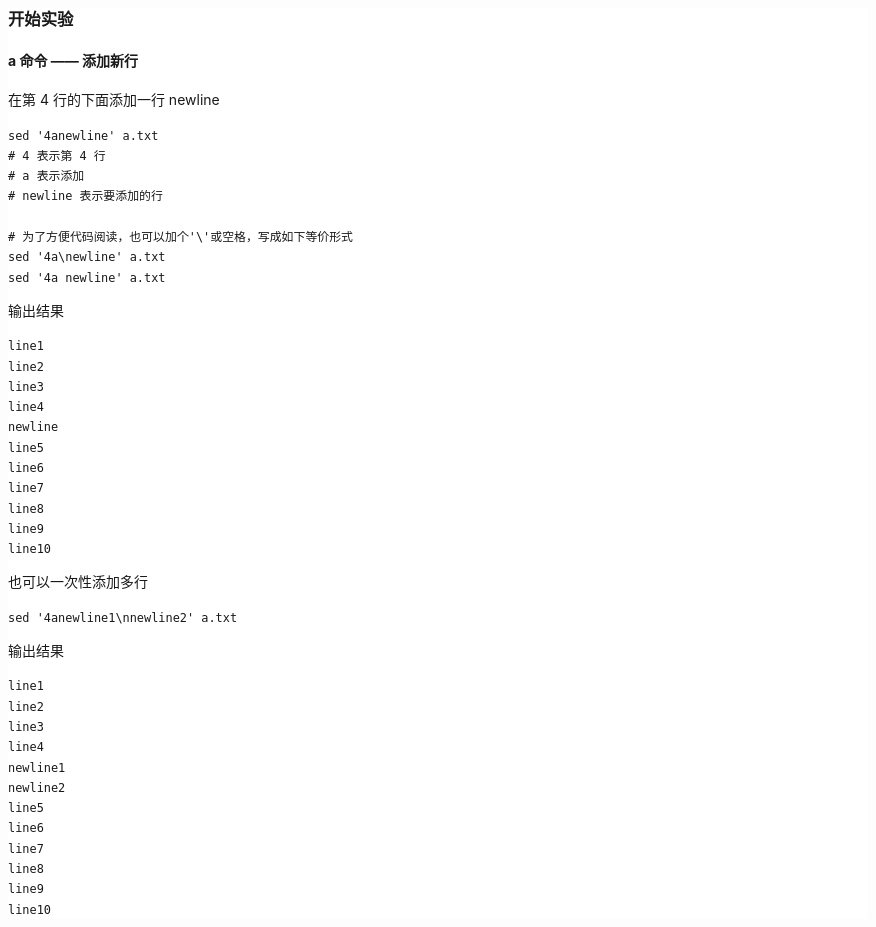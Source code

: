 

### 开始实验

#### a 命令 —— 添加新行

在第 4 行的下面添加一行 newline

```shell
sed '4anewline' a.txt
# 4 表示第 4 行
# a 表示添加
# newline 表示要添加的行

# 为了方便代码阅读，也可以加个'\'或空格，写成如下等价形式
sed '4a\newline' a.txt
sed '4a newline' a.txt
```

输出结果

```
line1
line2
line3
line4
newline
line5
line6
line7
line8
line9
line10
```



也可以一次性添加多行

```shell
sed '4anewline1\nnewline2' a.txt
```

输出结果

```
line1
line2
line3
line4
newline1
newline2
line5
line6
line7
line8
line9
line10
```
